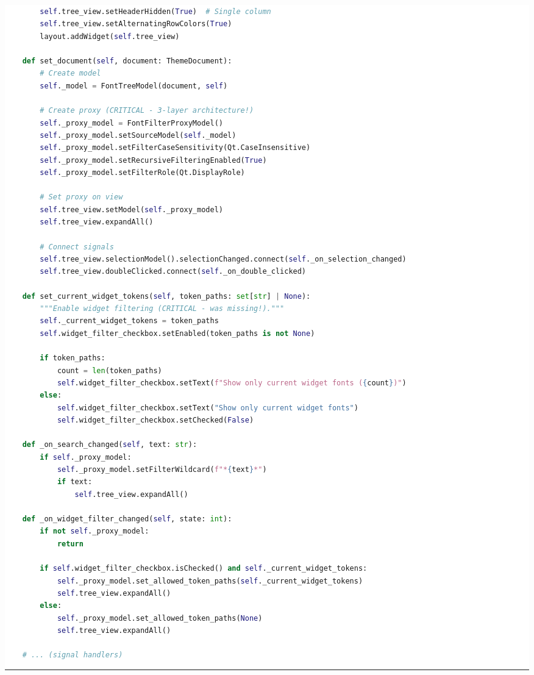 ```python
        self.tree_view.setHeaderHidden(True)  # Single column
        self.tree_view.setAlternatingRowColors(True)
        layout.addWidget(self.tree_view)

    def set_document(self, document: ThemeDocument):
        # Create model
        self._model = FontTreeModel(document, self)

        # Create proxy (CRITICAL - 3-layer architecture!)
        self._proxy_model = FontFilterProxyModel()
        self._proxy_model.setSourceModel(self._model)
        self._proxy_model.setFilterCaseSensitivity(Qt.CaseInsensitive)
        self._proxy_model.setRecursiveFilteringEnabled(True)
        self._proxy_model.setFilterRole(Qt.DisplayRole)

        # Set proxy on view
        self.tree_view.setModel(self._proxy_model)
        self.tree_view.expandAll()

        # Connect signals
        self.tree_view.selectionModel().selectionChanged.connect(self._on_selection_changed)
        self.tree_view.doubleClicked.connect(self._on_double_clicked)

    def set_current_widget_tokens(self, token_paths: set[str] | None):
        """Enable widget filtering (CRITICAL - was missing!)."""
        self._current_widget_tokens = token_paths
        self.widget_filter_checkbox.setEnabled(token_paths is not None)

        if token_paths:
            count = len(token_paths)
            self.widget_filter_checkbox.setText(f"Show only current widget fonts ({count})")
        else:
            self.widget_filter_checkbox.setText("Show only current widget fonts")
            self.widget_filter_checkbox.setChecked(False)

    def _on_search_changed(self, text: str):
        if self._proxy_model:
            self._proxy_model.setFilterWildcard(f"*{text}*")
            if text:
                self.tree_view.expandAll()

    def _on_widget_filter_changed(self, state: int):
        if not self._proxy_model:
            return

        if self.widget_filter_checkbox.isChecked() and self._current_widget_tokens:
            self._proxy_model.set_allowed_token_paths(self._current_widget_tokens)
            self.tree_view.expandAll()
        else:
            self._proxy_model.set_allowed_token_paths(None)
            self.tree_view.expandAll()

    # ... (signal handlers)
```

---